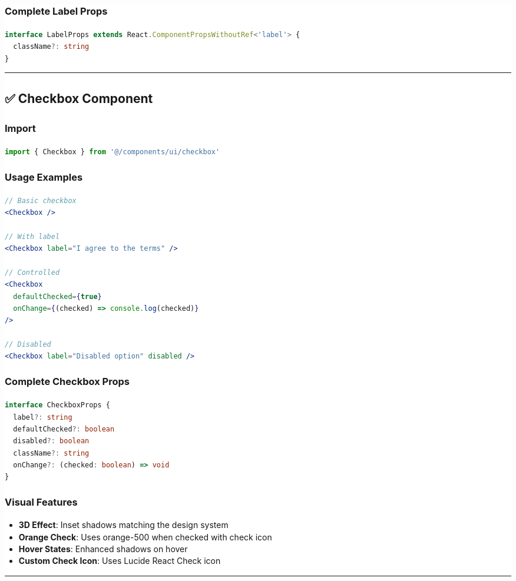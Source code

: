### Complete Label Props
```typescript
interface LabelProps extends React.ComponentPropsWithoutRef<'label'> {
  className?: string
}
```

---

## ✅ Checkbox Component

### Import
```jsx
import { Checkbox } from '@/components/ui/checkbox'
```

### Usage Examples
```jsx
// Basic checkbox
<Checkbox />

// With label
<Checkbox label="I agree to the terms" />

// Controlled
<Checkbox 
  defaultChecked={true}
  onChange={(checked) => console.log(checked)}
/>

// Disabled
<Checkbox label="Disabled option" disabled />
```

### Complete Checkbox Props
```typescript
interface CheckboxProps {
  label?: string
  defaultChecked?: boolean
  disabled?: boolean
  className?: string
  onChange?: (checked: boolean) => void
}
```

### Visual Features
- **3D Effect**: Inset shadows matching the design system
- **Orange Check**: Uses orange-500 when checked with check icon
- **Hover States**: Enhanced shadows on hover
- **Custom Check Icon**: Uses Lucide React Check icon

---